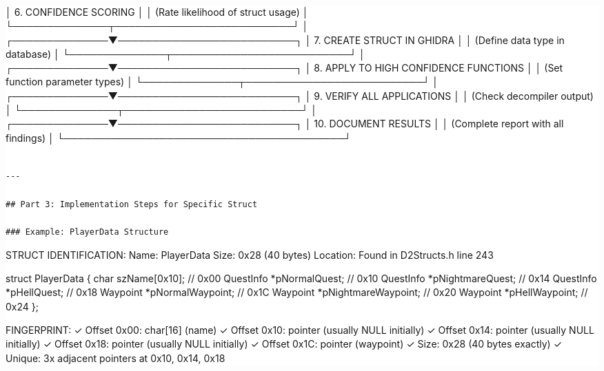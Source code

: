 │ 6. CONFIDENCE SCORING                    │
│    (Rate likelihood of struct usage)    │
└──────────────┬──────────────────────────┘
               │
┌──────────────▼──────────────────────────┐
│ 7. CREATE STRUCT IN GHIDRA               │
│    (Define data type in database)       │
└──────────────┬──────────────────────────┘
               │
┌──────────────▼──────────────────────────┐
│ 8. APPLY TO HIGH CONFIDENCE FUNCTIONS    │
│    (Set function parameter types)       │
└──────────────┬──────────────────────────┘
               │
┌──────────────▼──────────────────────────┐
│ 9. VERIFY ALL APPLICATIONS               │
│    (Check decompiler output)            │
└──────────────┬──────────────────────────┘
               │
┌──────────────▼──────────────────────────┐
│ 10. DOCUMENT RESULTS                     │
│     (Complete report with all findings) │
└─────────────────────────────────────────┘
```

---

## Part 3: Implementation Steps for Specific Struct

### Example: PlayerData Structure

```
STRUCT IDENTIFICATION:
  Name: PlayerData
  Size: 0x28 (40 bytes)
  Location: Found in D2Structs.h line 243

  struct PlayerData {
      char szName[0x10];              // 0x00
      QuestInfo *pNormalQuest;        // 0x10
      QuestInfo *pNightmareQuest;     // 0x14
      QuestInfo *pHellQuest;          // 0x18
      Waypoint *pNormalWaypoint;      // 0x1C
      Waypoint *pNightmareWaypoint;   // 0x20
      Waypoint *pHellWaypoint;        // 0x24
  };

FINGERPRINT:
  ✓ Offset 0x00: char[16] (name)
  ✓ Offset 0x10: pointer (usually NULL initially)
  ✓ Offset 0x14: pointer (usually NULL initially)
  ✓ Offset 0x18: pointer (usually NULL initially)
  ✓ Offset 0x1C: pointer (waypoint)
  ✓ Size: 0x28 (40 bytes exactly)
  ✓ Unique: 3x adjacent pointers at 0x10, 0x14, 0x18


  [STRUCT_NAME]: <name>
  [SIZE]: <total_size_hex>
  [SIGNATURE_FIELD]: <offset_and_expected_value> (optional)
  [UNIQUE_IDENTIFIER]: <most_reliable_way_to_identify>
  [SOURCE]: <where_struct_was_found>